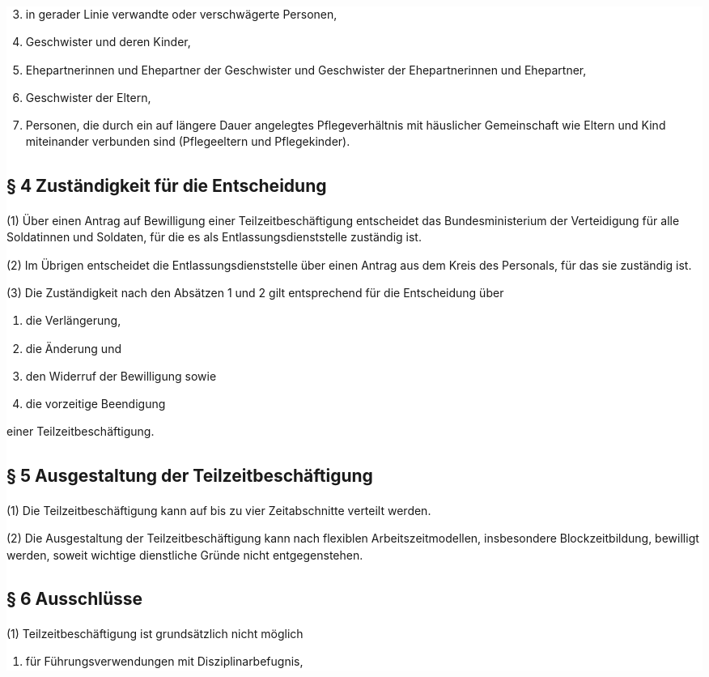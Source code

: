 3.  in gerader Linie verwandte oder verschwägerte Personen,


4.  Geschwister und deren Kinder,


5.  Ehepartnerinnen und Ehepartner der Geschwister und Geschwister der
    Ehepartnerinnen und Ehepartner,


6.  Geschwister der Eltern,


7.  Personen, die durch ein auf längere Dauer angelegtes Pflegeverhältnis
    mit häuslicher Gemeinschaft wie Eltern und Kind miteinander verbunden
    sind (Pflegeeltern und Pflegekinder).

## § 4 Zuständigkeit für die Entscheidung

(1) Über einen Antrag auf Bewilligung einer Teilzeitbeschäftigung
entscheidet das Bundesministerium der Verteidigung für alle
Soldatinnen und Soldaten, für die es als Entlassungsdienststelle
zuständig ist.

(2) Im Übrigen entscheidet die Entlassungsdienststelle über einen
Antrag aus dem Kreis des Personals, für das sie zuständig ist.

(3) Die Zuständigkeit nach den Absätzen 1 und 2 gilt entsprechend für
die Entscheidung über

1.  die Verlängerung,


2.  die Änderung und


3.  den Widerruf der Bewilligung sowie


4.  die vorzeitige Beendigung



einer Teilzeitbeschäftigung.

## § 5 Ausgestaltung der Teilzeitbeschäftigung

(1) Die Teilzeitbeschäftigung kann auf bis zu vier Zeitabschnitte
verteilt werden.

(2) Die Ausgestaltung der Teilzeitbeschäftigung kann nach flexiblen
Arbeitszeitmodellen, insbesondere Blockzeitbildung, bewilligt werden,
soweit wichtige dienstliche Gründe nicht entgegenstehen.

## § 6 Ausschlüsse

(1) Teilzeitbeschäftigung ist grundsätzlich nicht möglich

1.  für Führungsverwendungen mit Disziplinarbefugnis,

